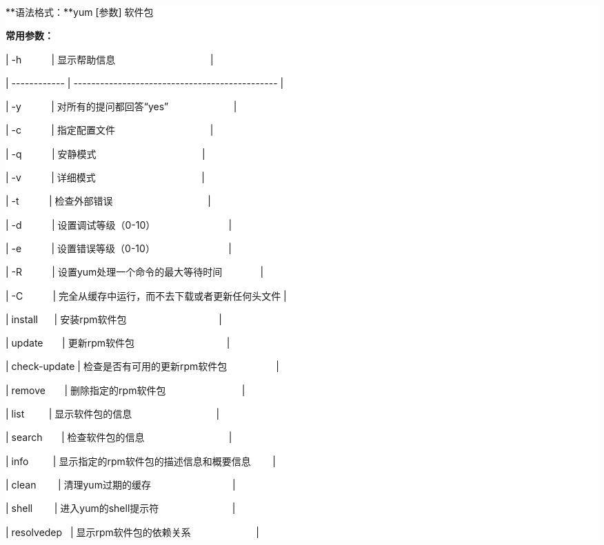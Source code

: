   

**语法格式：**yum [参数] 软件包

  

**常用参数：**

  

| -h           | 显示帮助信息                                   |

| ------------ | ---------------------------------------------- |

| -y           | 对所有的提问都回答“yes”                        |

| -c           | 指定配置文件                                   |

| -q           | 安静模式                                       |

| -v           | 详细模式                                       |

| -t           | 检查外部错误                                   |

| -d           | 设置调试等级（0-10）                           |

| -e           | 设置错误等级（0-10）                           |

| -R           | 设置yum处理一个命令的最大等待时间              |

| -C           | 完全从缓存中运行，而不去下载或者更新任何头文件 |

| install      | 安装rpm软件包                                  |

| update       | 更新rpm软件包                                  |

| check-update | 检查是否有可用的更新rpm软件包                  |

| remove       | 删除指定的rpm软件包                            |

| list         | 显示软件包的信息                               |

| search       | 检查软件包的信息                               |

| info         | 显示指定的rpm软件包的描述信息和概要信息        |

| clean        | 清理yum过期的缓存                              |

| shell        | 进入yum的shell提示符                           |

| resolvedep   | 显示rpm软件包的依赖关系                        |
